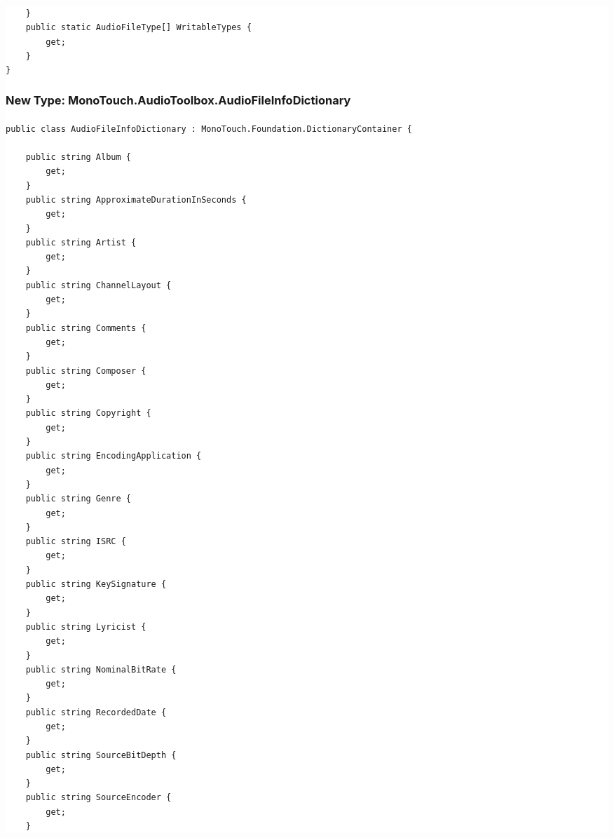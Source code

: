 ```
	}
	public static AudioFileType[] WritableTypes {
		get;
	}
}
```

 <a name="New_Type:_MonoTouch.AudioToolbox.AudioFileInfoDictionary" class="injected"></a>


### New Type: MonoTouch.AudioToolbox.AudioFileInfoDictionary

```
public class AudioFileInfoDictionary : MonoTouch.Foundation.DictionaryContainer {
	
	public string Album {
		get;
	}
	public string ApproximateDurationInSeconds {
		get;
	}
	public string Artist {
		get;
	}
	public string ChannelLayout {
		get;
	}
	public string Comments {
		get;
	}
	public string Composer {
		get;
	}
	public string Copyright {
		get;
	}
	public string EncodingApplication {
		get;
	}
	public string Genre {
		get;
	}
	public string ISRC {
		get;
	}
	public string KeySignature {
		get;
	}
	public string Lyricist {
		get;
	}
	public string NominalBitRate {
		get;
	}
	public string RecordedDate {
		get;
	}
	public string SourceBitDepth {
		get;
	}
	public string SourceEncoder {
		get;
	}
```